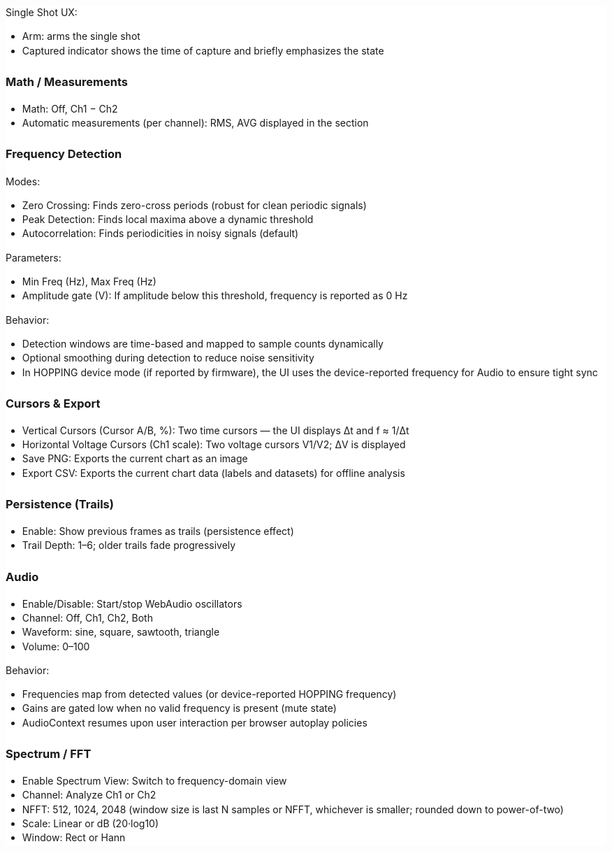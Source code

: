 Single Shot UX:
- Arm: arms the single shot
- Captured indicator shows the time of capture and briefly emphasizes the state


### Math / Measurements
- Math: Off, Ch1 − Ch2
- Automatic measurements (per channel): RMS, AVG displayed in the section


### Frequency Detection
Modes:
- Zero Crossing: Finds zero-cross periods (robust for clean periodic signals)
- Peak Detection: Finds local maxima above a dynamic threshold
- Autocorrelation: Finds periodicities in noisy signals (default)

Parameters:
- Min Freq (Hz), Max Freq (Hz)
- Amplitude gate (V): If amplitude below this threshold, frequency is reported as 0 Hz

Behavior:
- Detection windows are time-based and mapped to sample counts dynamically
- Optional smoothing during detection to reduce noise sensitivity
- In HOPPING device mode (if reported by firmware), the UI uses the device-reported frequency for Audio to ensure tight sync


### Cursors & Export
- Vertical Cursors (Cursor A/B, %): Two time cursors — the UI displays Δt and f ≈ 1/Δt
- Horizontal Voltage Cursors (Ch1 scale): Two voltage cursors V1/V2; ΔV is displayed
- Save PNG: Exports the current chart as an image
- Export CSV: Exports the current chart data (labels and datasets) for offline analysis


### Persistence (Trails)
- Enable: Show previous frames as trails (persistence effect)
- Trail Depth: 1–6; older trails fade progressively


### Audio
- Enable/Disable: Start/stop WebAudio oscillators
- Channel: Off, Ch1, Ch2, Both
- Waveform: sine, square, sawtooth, triangle
- Volume: 0–100

Behavior:
- Frequencies map from detected values (or device-reported HOPPING frequency)
- Gains are gated low when no valid frequency is present (mute state)
- AudioContext resumes upon user interaction per browser autoplay policies


### Spectrum / FFT
- Enable Spectrum View: Switch to frequency-domain view
- Channel: Analyze Ch1 or Ch2
- NFFT: 512, 1024, 2048 (window size is last N samples or NFFT, whichever is smaller; rounded down to power-of-two)
- Scale: Linear or dB (20·log10)
- Window: Rect or Hann
